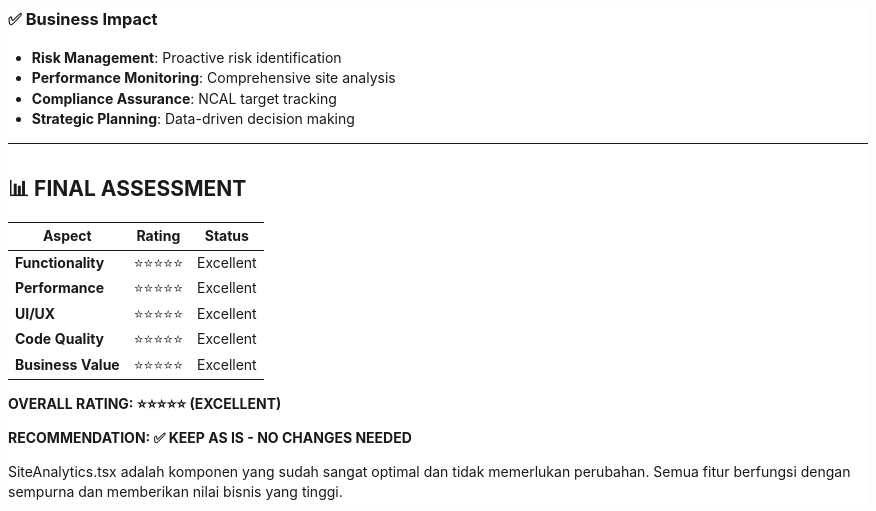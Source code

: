 ### ✅ **Business Impact**
- **Risk Management**: Proactive risk identification
- **Performance Monitoring**: Comprehensive site analysis
- **Compliance Assurance**: NCAL target tracking
- **Strategic Planning**: Data-driven decision making

---

## 📊 **FINAL ASSESSMENT**

| Aspect | Rating | Status |
|--------|--------|--------|
| **Functionality** | ⭐⭐⭐⭐⭐ | Excellent |
| **Performance** | ⭐⭐⭐⭐⭐ | Excellent |
| **UI/UX** | ⭐⭐⭐⭐⭐ | Excellent |
| **Code Quality** | ⭐⭐⭐⭐⭐ | Excellent |
| **Business Value** | ⭐⭐⭐⭐⭐ | Excellent |

**OVERALL RATING: ⭐⭐⭐⭐⭐ (EXCELLENT)**

**RECOMMENDATION: ✅ KEEP AS IS - NO CHANGES NEEDED**

SiteAnalytics.tsx adalah komponen yang sudah sangat optimal dan tidak memerlukan perubahan. Semua fitur berfungsi dengan sempurna dan memberikan nilai bisnis yang tinggi.

